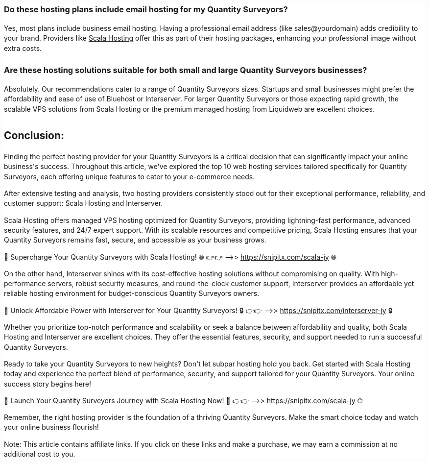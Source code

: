 ### Do these hosting plans include email hosting for my Quantity Surveyors? 
Yes, most plans include business email hosting. Having a professional email address (like sales@yourdomain) adds credibility to your brand. Providers like [Scala Hosting](https://snipitx.com/scala-jy) offer this as part of their hosting packages, enhancing your professional image without extra costs.

### Are these hosting solutions suitable for both small and large Quantity Surveyors businesses? 
Absolutely. Our recommendations cater to a range of Quantity Surveyors sizes. Startups and small businesses might prefer the affordability and ease of use of Bluehost or Interserver. For larger Quantity Surveyors or those expecting rapid growth, the scalable VPS solutions from Scala Hosting or the premium managed hosting from Liquidweb are excellent choices.

## Conclusion:

Finding the perfect hosting provider for your Quantity Surveyors is a critical decision that can significantly impact your online business's success. Throughout this article, we've explored the top 10 web hosting services tailored specifically for Quantity Surveyors, each offering unique features to cater to your e-commerce needs.

After extensive testing and analysis, two hosting providers consistently stood out for their exceptional performance, reliability, and customer support: Scala Hosting and Interserver.

Scala Hosting offers managed VPS hosting optimized for Quantity Surveyors, providing lightning-fast performance, advanced security features, and 24/7 expert support. With its scalable resources and competitive pricing, Scala Hosting ensures that your Quantity Surveyors remains fast, secure, and accessible as your business grows.

🚀 Supercharge Your Quantity Surveyors with Scala Hosting! 🌐
👉👉 -->> https://snipitx.com/scala-jy 🌐

On the other hand, Interserver shines with its cost-effective hosting solutions without compromising on quality. With high-performance servers, robust security measures, and round-the-clock customer support, Interserver provides an affordable yet reliable hosting environment for budget-conscious Quantity Surveyors owners.

💸 Unlock Affordable Power with Interserver for Your Quantity Surveyors! 🔒
👉👉 -->> https://snipitx.com/interserver-jy 🔒

Whether you prioritize top-notch performance and scalability or seek a balance between affordability and quality, both Scala Hosting and Interserver are excellent choices. They offer the essential features, security, and support needed to run a successful Quantity Surveyors.

Ready to take your Quantity Surveyors to new heights? Don't let subpar hosting hold you back. Get started with Scala Hosting today and experience the perfect blend of performance, security, and support tailored for your Quantity Surveyors. Your online success story begins here!

🚀 Launch Your Quantity Surveyors Journey with Scala Hosting Now! 🌟
👉👉 -->> https://snipitx.com/scala-jy 🌐

Remember, the right hosting provider is the foundation of a thriving Quantity Surveyors. Make the smart choice today and watch your online business flourish!

Note: This article contains affiliate links. If you click on these links and make a purchase, we may earn a commission at no additional cost to you.
